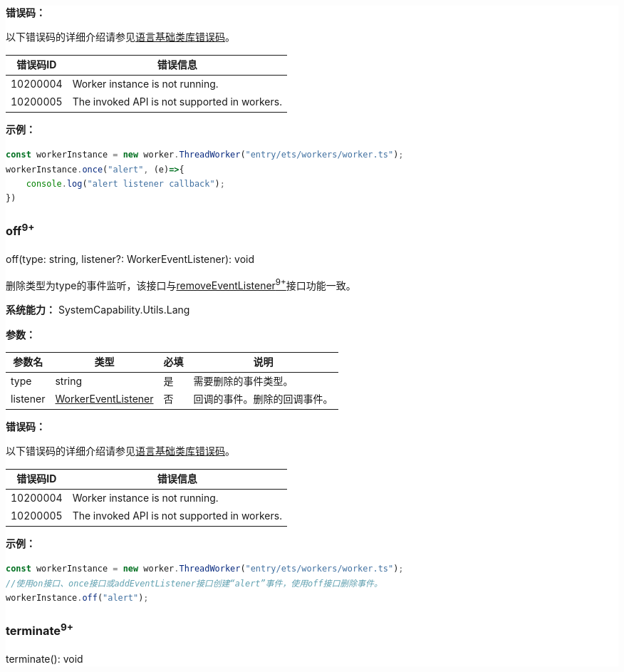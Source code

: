 **错误码：**

以下错误码的详细介绍请参见[语言基础类库错误码](../errorcodes/errorcode-utils.md)。

| 错误码ID | 错误信息                                   |
| -------- | -------------------------------------------- |
| 10200004 | Worker instance is not running.              |
| 10200005 | The invoked API is not supported in workers. |

**示例：**

```ts
const workerInstance = new worker.ThreadWorker("entry/ets/workers/worker.ts");
workerInstance.once("alert", (e)=>{
    console.log("alert listener callback");
})
```


### off<sup>9+</sup>

off(type: string, listener?: WorkerEventListener): void

删除类型为type的事件监听，该接口与[removeEventListener<sup>9+</sup>](#removeeventlistener9)接口功能一致。

**系统能力：** SystemCapability.Utils.Lang

**参数：**

| 参数名   | 类型                                         | 必填 | 说明                         |
| -------- | -------------------------------------------- | ---- | ---------------------------- |
| type     | string                                       | 是   | 需要删除的事件类型。         |
| listener | [WorkerEventListener](#workereventlistener9) | 否 | 回调的事件。删除的回调事件。 |

**错误码：**

以下错误码的详细介绍请参见[语言基础类库错误码](../errorcodes/errorcode-utils.md)。

| 错误码ID | 错误信息                                   |
| -------- | -------------------------------------------- |
| 10200004 | Worker instance is not running.              |
| 10200005 | The invoked API is not supported in workers. |

**示例：**

```ts
const workerInstance = new worker.ThreadWorker("entry/ets/workers/worker.ts");
//使用on接口、once接口或addEventListener接口创建“alert”事件，使用off接口删除事件。
workerInstance.off("alert");
```


### terminate<sup>9+</sup>

terminate(): void
